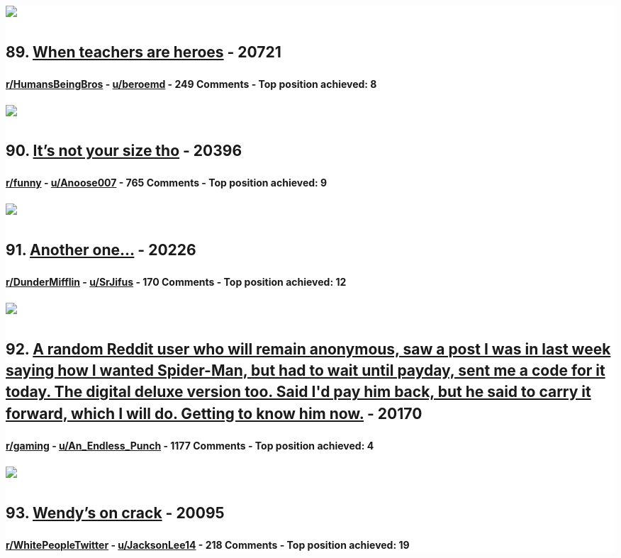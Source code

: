 <a href="https://i.redd.it/5ty3ejsuw9r01.jpg"><img src="https://b.thumbs.redditmedia.com/EXQ8nfEwQPM2CCtJmO-ZMlnA9bLbE2b1WuGORQZAYwA.jpg"></img></a>

## 89. [When teachers are heroes](http://reddit.com/r/HumansBeingBros/comments/9gjyym/when_teachers_are_heroes/) - 20721
#### [r/HumansBeingBros](http://reddit.com/r/HumansBeingBros) - [u/beroemd](http://reddit.com/u/beroemd) - 249 Comments - Top position achieved: 8

<a href="https://i.redd.it/g61cvyounsm11.jpg"><img src="https://a.thumbs.redditmedia.com/0OlzQowLFcPzujh2N_oE_RB7dup9CN9QflQqsAI6zF0.jpg"></img></a>

## 90. [It’s not your size tho](http://reddit.com/r/funny/comments/9gl15u/its_not_your_size_tho/) - 20396
#### [r/funny](http://reddit.com/r/funny) - [u/Anoose007](http://reddit.com/u/Anoose007) - 765 Comments - Top position achieved: 9

<a href="https://v.redd.it/mi4ivcifctm11"><img src="https://b.thumbs.redditmedia.com/CDWg5P4Y-q80gsbFK01WKRPzHPqPlU-IuWxs4VlRhgg.jpg"></img></a>

## 91. [Another one...](http://reddit.com/r/DunderMifflin/comments/9gn5j2/another_one/) - 20226
#### [r/DunderMifflin](http://reddit.com/r/DunderMifflin) - [u/SrJifus](http://reddit.com/u/SrJifus) - 170 Comments - Top position achieved: 12

<a href="https://gfycat.com/UnripeSmoothFritillarybutterfly"><img src="https://b.thumbs.redditmedia.com/M80BpKCkPfeCQEPhX0fi_Cn-IFhZileQ3ZfZAswhxDI.jpg"></img></a>

## 92. [A random Reddit user who will remain anonymous, saw a post I was in last week saying how I wanted Spider-Man, but had to wait until payday, sent me a code for it today. The digital deluxe version too. Said I'd pay him back, but he said to carry it forward, which I will do. Getting to know him now.](http://reddit.com/r/gaming/comments/9gmfug/a_random_reddit_user_who_will_remain_anonymous/) - 20170
#### [r/gaming](http://reddit.com/r/gaming) - [u/An_Endless_Punch](http://reddit.com/u/An_Endless_Punch) - 1177 Comments - Top position achieved: 4

<a href="https://i.redd.it/9zwtn1bp4um11.jpg"><img src="https://b.thumbs.redditmedia.com/RemGVbC9yLNCyhBI_MuTzZ4OLGxZw6J2uDsPvA08ihw.jpg"></img></a>

## 93. [Wendy’s on crack](http://reddit.com/r/WhitePeopleTwitter/comments/9gos94/wendys_on_crack/) - 20095
#### [r/WhitePeopleTwitter](http://reddit.com/r/WhitePeopleTwitter) - [u/JacksonLee14](http://reddit.com/u/JacksonLee14) - 218 Comments - Top position achieved: 19
